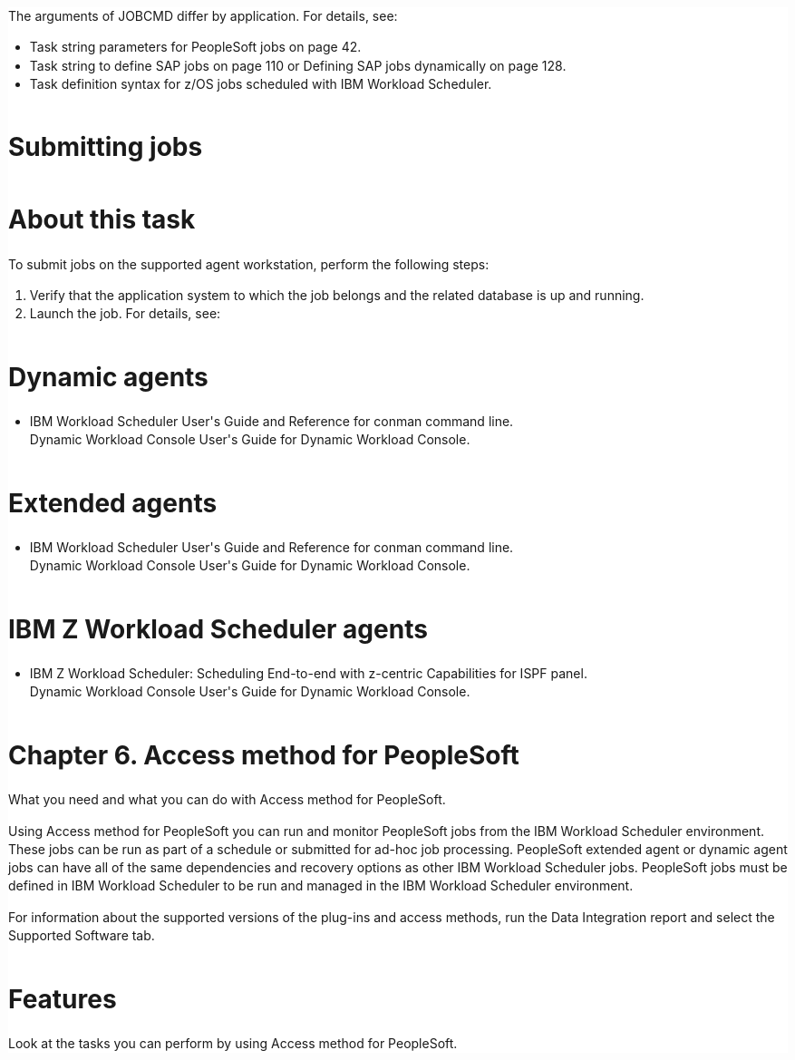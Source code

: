 The arguments of JOBCMD differ by application. For details, see:

- Task string parameters for PeopleSoft jobs on page 42.  
- Task string to define SAP jobs on page 110 or Defining SAP jobs dynamically on page 128.  
- Task definition syntax for z/OS jobs scheduled with IBM Workload Scheduler.

# Submitting jobs

# About this task

To submit jobs on the supported agent workstation, perform the following steps:

1. Verify that the application system to which the job belongs and the related database is up and running.  
2. Launch the job. For details, see:

# Dynamic agents

- IBM Workload Scheduler User's Guide and Reference for conman command line.  
Dynamic Workload Console User's Guide for Dynamic Workload Console.

# Extended agents

- IBM Workload Scheduler User's Guide and Reference for conman command line.  
Dynamic Workload Console User's Guide for Dynamic Workload Console.

# IBM Z Workload Scheduler agents

- IBM Z Workload Scheduler: Scheduling End-to-end with z-centric Capabilities for ISPF panel.  
Dynamic Workload Console User's Guide for Dynamic Workload Console.

# Chapter 6. Access method for PeopleSoft

What you need and what you can do with Access method for PeopleSoft.

Using Access method for PeopleSoft you can run and monitor PeopleSoft jobs from the IBM Workload Scheduler environment. These jobs can be run as part of a schedule or submitted for ad-hoc job processing. PeopleSoft extended agent or dynamic agent jobs can have all of the same dependencies and recovery options as other IBM Workload Scheduler jobs. PeopleSoft jobs must be defined in IBM Workload Scheduler to be run and managed in the IBM Workload Scheduler environment.

For information about the supported versions of the plug-ins and access methods, run the Data Integration report and select the Supported Software tab.

# Features

Look at the tasks you can perform by using Access method for PeopleSoft.
